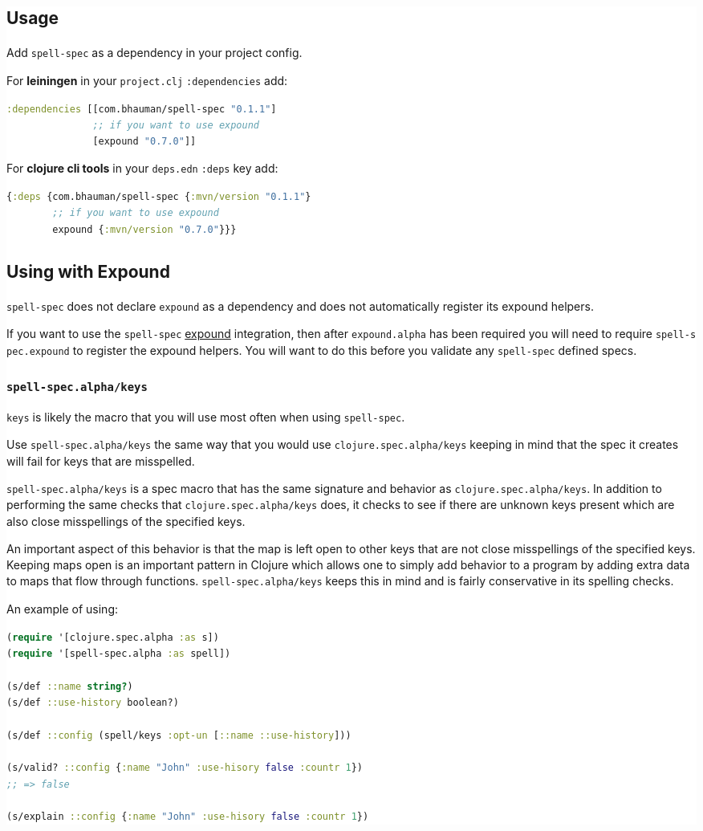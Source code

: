 ## Usage

Add `spell-spec` as a dependency in your project config.

For **leiningen** in your `project.clj` `:dependencies` add:

```clojure
:dependencies [[com.bhauman/spell-spec "0.1.1"]
               ;; if you want to use expound
               [expound "0.7.0"]]
```

For **clojure cli tools** in your `deps.edn` `:deps` key add:

```clojure
{:deps {com.bhauman/spell-spec {:mvn/version "0.1.1"}
        ;; if you want to use expound
        expound {:mvn/version "0.7.0"}}}
```

## Using with Expound

`spell-spec` does not declare `expound` as a dependency and does not
automatically register its expound helpers.

If you want to use the `spell-spec`
[expound](https://github.com/bhb/expound) integration, then after
`expound.alpha` has been required you will need to require
`spell-spec.expound` to register the expound helpers. You will want to
do this before you validate any `spell-spec` defined specs.

### `spell-spec.alpha/keys`

`keys` is likely the macro that you will use most often when using
`spell-spec`.

Use `spell-spec.alpha/keys` the same way that you would use
`clojure.spec.alpha/keys` keeping in mind that the spec it creates
will fail for keys that are misspelled.

`spell-spec.alpha/keys` is a spec macro that has the same signature
and behavior as `clojure.spec.alpha/keys`. In addition to performing
the same checks that `clojure.spec.alpha/keys` does, it checks to see
if there are unknown keys present which are also close misspellings of
the specified keys.

An important aspect of this behavior is that the map is left open to
other keys that are not close misspellings of the specified
keys. Keeping maps open is an important pattern in Clojure which
allows one to simply add behavior to a program by adding extra data to
maps that flow through functions. `spell-spec.alpha/keys` keeps this
in mind and is fairly conservative in its spelling checks.

An example of using:

```clojure
(require '[clojure.spec.alpha :as s])
(require '[spell-spec.alpha :as spell])

(s/def ::name string?)
(s/def ::use-history boolean?)

(s/def ::config (spell/keys :opt-un [::name ::use-history]))

(s/valid? ::config {:name "John" :use-hisory false :countr 1})
;; => false

(s/explain ::config {:name "John" :use-hisory false :countr 1})
```